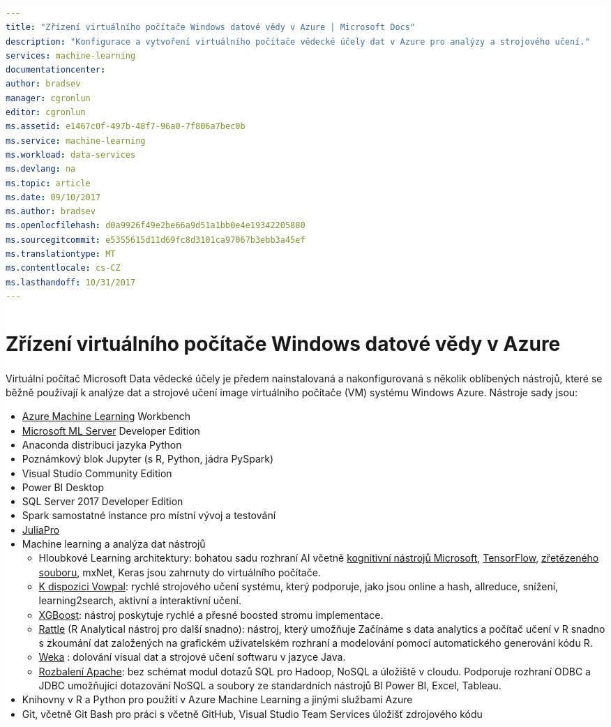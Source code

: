 ```yaml
---
title: "Zřízení virtuálního počítače Windows datové vědy v Azure | Microsoft Docs"
description: "Konfigurace a vytvoření virtuálního počítače vědecké účely dat v Azure pro analýzy a strojového učení."
services: machine-learning
documentationcenter: 
author: bradsev
manager: cgronlun
editor: cgronlun
ms.assetid: e1467c0f-497b-48f7-96a0-7f806a7bec0b
ms.service: machine-learning
ms.workload: data-services
ms.devlang: na
ms.topic: article
ms.date: 09/10/2017
ms.author: bradsev
ms.openlocfilehash: d0a9926f49e2be66a9d51a1bb0e4e19342205880
ms.sourcegitcommit: e5355615d11d69fc8d3101ca97067b3ebb3a45ef
ms.translationtype: MT
ms.contentlocale: cs-CZ
ms.lasthandoff: 10/31/2017
---
```

# <a name="provision-the-windows-data-science-virtual-machine-on-azure"></a>Zřízení virtuálního počítače Windows datové vědy v Azure
Virtuální počítač Microsoft Data vědecké účely je předem nainstalovaná a nakonfigurovaná s několik oblíbených nástrojů, které se běžně používají k analýze dat a strojové učení image virtuálního počítače (VM) systému Windows Azure. Nástroje sady jsou:

* [Azure Machine Learning](https://azure.microsoft.com/services/machine-learning-services/) Workbench
* [Microsoft ML Server](https://docs.microsoft.com/machine-learning-server/index) Developer Edition
* Anaconda distribuci jazyka Python
* Poznámkový blok Jupyter (s R, Python, jádra PySpark)
* Visual Studio Community Edition
* Power BI Desktop
* SQL Server 2017 Developer Edition
* Spark samostatné instance pro místní vývoj a testování
* [JuliaPro](https://juliacomputing.com/products/juliapro.html)
* Machine learning a analýza dat nástrojů
  * Hloubkové Learning architektury: bohatou sadu rozhraní AI včetně [kognitivní nástrojů Microsoft](https://www.microsoft.com/en-us/cognitive-toolkit/), [TensorFlow](https://www.tensorflow.org/), [zřetězeného souboru](https://chainer.org/), mxNet, Keras jsou zahrnuty do virtuálního počítače.
  * [K dispozici Vowpal](https://github.com/JohnLangford/vowpal_wabbit): rychlé strojového učení systému, který podporuje, jako jsou online a hash, allreduce, snížení, learning2search, aktivní a interaktivní učení.
  * [XGBoost](https://xgboost.readthedocs.org/en/latest/): nástroj poskytuje rychlé a přesné boosted stromu implementace.
  * [Rattle](http://rattle.togaware.com/) (R Analytical nástroj pro další snadno): nástroj, který umožňuje Začínáme s data analytics a počítač učení v R snadno s zkoumání dat založených na grafickém uživatelském rozhraní a modelování pomocí automatického generování kódu R.
  * [Weka](http://www.cs.waikato.ac.nz/ml/weka/) : dolování visual dat a strojové učení softwaru v jazyce Java.
  * [Rozbalení Apache](https://drill.apache.org/): bez schémat modul dotazů SQL pro Hadoop, NoSQL a úložiště v cloudu.  Podporuje rozhraní ODBC a JDBC umožňující dotazování NoSQL a soubory ze standardních nástrojů BI Power BI, Excel, Tableau.
* Knihovny v R a Python pro použití v Azure Machine Learning a jinými službami Azure
* Git, včetně Git Bash pro práci s včetně GitHub, Visual Studio Team Services úložišť zdrojového kódu